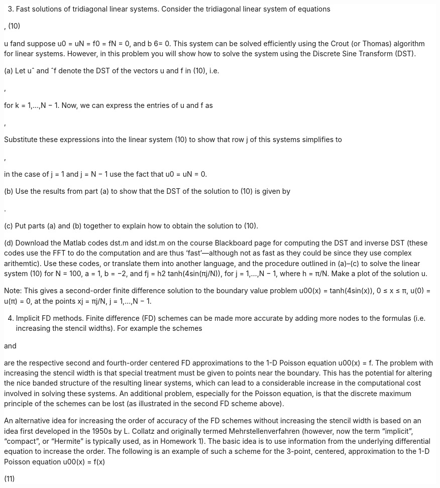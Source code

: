 3. Fast solutions of tridiagonal linear systems. Consider the tridiagonal linear system of equations

,                    (10)

u                    fand suppose u0 = uN = f0 = fN = 0, and b 6= 0. This system can be solved efficiently using the Crout (or Thomas) algorithm for linear systems. However, in this problem you will show how to solve the system using the Discrete Sine Transform (DST).

(a)    Let uˆ and ˆf denote the DST of the vectors u and f in (10), i.e.

,

for k = 1,…,N − 1. Now, we can express the entries of u and f as

,

Substitute these expressions into the linear system (10) to show that row j of this systems simplifies to

,

in the case of j = 1 and j = N − 1 use the fact that u0 = uN = 0.

(b)   Use the results from part (a) to show that the DST of the solution to (10) is given by

.

(c)    Put parts (a) and (b) together to explain how to obtain the solution to (10).

(d)   Download the Matlab codes dst.m and idst.m on the course Blackboard page for computing the DST and inverse DST (these codes use the FFT to do the computation and are thus ‘fast’—although not as fast as they could be since they use complex arithemtic). Use these codes, or translate them into another language, and the procedure outlined in (a)–(c) to solve the linear system (10) for N = 100, a = 1, b = −2, and fj = h2 tanh(4sin(πj/N)), for j = 1,…,N − 1, where h = π/N. Make a plot of the solution u.

Note: This gives a second-order finite difference solution to the boundary value problem u00(x) = tanh(4sin(x)), 0 ≤ x ≤ π, u(0) = u(π) = 0, at the points xj = πj/N, j = 1,…,N − 1.

4. Implicit FD methods. Finite difference (FD) schemes can be made more accurate by adding more nodes to the formulas (i.e. increasing the stencil widths). For example the schemes

and

are the respective second and fourth-order centered FD approximations to the 1-D Poisson equation u00(x) = f. The problem with increasing the stencil width is that special treatment must be given to points near the boundary. This has the potential for altering the nice banded structure of the resulting linear systems, which can lead to a considerable increase in the computational cost involved in solving these systems. An additional problem, especially for the Poisson equation, is that the discrete maximum principle of the schemes can be lost (as illustrated in the second FD scheme above).

An alternative idea for increasing the order of accuracy of the FD schemes without increasing the stencil width is based on an idea first developed in the 1950s by L. Collatz and originally termed Mehrstellenverfahren (however, now the term “implicit”, “compact”, or “Hermite” is typically used, as in Homework 1). The basic idea is to use information from the underlying differential equation to increase the order. The following is an example of such a scheme for the 3-point, centered, approximation to the 1-D Poisson equation u00(x) = f(x)

(11)
